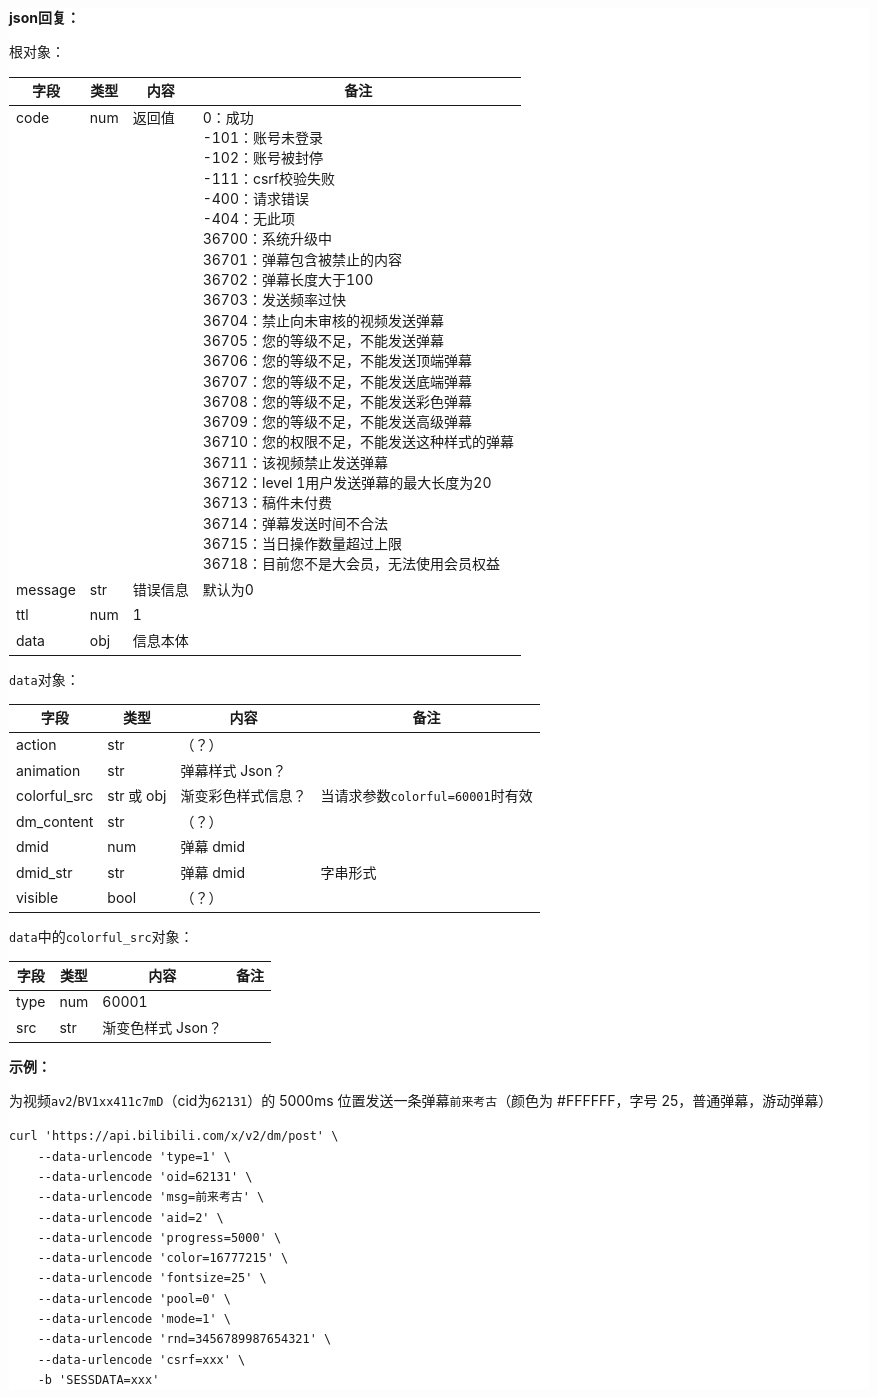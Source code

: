 **json回复：**

根对象：

| 字段    | 类型 | 内容     | 备注                                                         |
| ------- | ---- | -------- | ------------------------------------------------------------ |
| code    | num  | 返回值   | 0：成功<br />-101：账号未登录<br />-102：账号被封停<br />-111：csrf校验失败<br />-400：请求错误<br />-404：无此项<br />36700：系统升级中<br />36701：弹幕包含被禁止的内容<br />36702：弹幕长度大于100<br />36703：发送频率过快<br />36704：禁止向未审核的视频发送弹幕<br />36705：您的等级不足，不能发送弹幕<br />36706：您的等级不足，不能发送顶端弹幕<br />36707：您的等级不足，不能发送底端弹幕<br />36708：您的等级不足，不能发送彩色弹幕<br />36709：您的等级不足，不能发送高级弹幕<br />36710：您的权限不足，不能发送这种样式的弹幕<br />36711：该视频禁止发送弹幕<br />36712：level 1用户发送弹幕的最大长度为20<br />36713：稿件未付费<br />36714：弹幕发送时间不合法<br />36715：当日操作数量超过上限<br />36718：目前您不是大会员，无法使用会员权益 |
| message | str  | 错误信息 | 默认为0                                                      |
| ttl     | num  | 1        |                                                              |
| data    | obj  | 信息本体 |                                                              |

`data`对象：

| 字段         | 类型       | 内容               | 备注                             |
| ------------ | ---------- | ------------------ | -------------------------------- |
| action       | str        | （？）             |                                  |
| animation    | str        | 弹幕样式 Json？    |                                  |
| colorful_src | str 或 obj | 渐变彩色样式信息？ | 当请求参数`colorful=60001`时有效 |
| dm_content   | str        | （？）             |                                  |
| dmid         | num        | 弹幕 dmid          |                                  |
| dmid_str     | str        | 弹幕 dmid          | 字串形式                         |
| visible      | bool       | （？）             |                                  |

`data`中的`colorful_src`对象：

| 字段 | 类型 | 内容              | 备注 |
| ---- | ---- | ----------------- | ---- |
| type | num  | 60001             |      |
| src  | str  | 渐变色样式 Json？ |      |

**示例：**

为视频`av2`/`BV1xx411c7mD`（cid为`62131`）的 5000ms 位置发送一条弹幕`前来考古`（颜色为 #FFFFFF，字号 25，普通弹幕，游动弹幕）

```shell
curl 'https://api.bilibili.com/x/v2/dm/post' \
    --data-urlencode 'type=1' \
    --data-urlencode 'oid=62131' \
    --data-urlencode 'msg=前来考古' \
    --data-urlencode 'aid=2' \
    --data-urlencode 'progress=5000' \
    --data-urlencode 'color=16777215' \
    --data-urlencode 'fontsize=25' \
    --data-urlencode 'pool=0' \
    --data-urlencode 'mode=1' \
    --data-urlencode 'rnd=3456789987654321' \
    --data-urlencode 'csrf=xxx' \
    -b 'SESSDATA=xxx'
```
